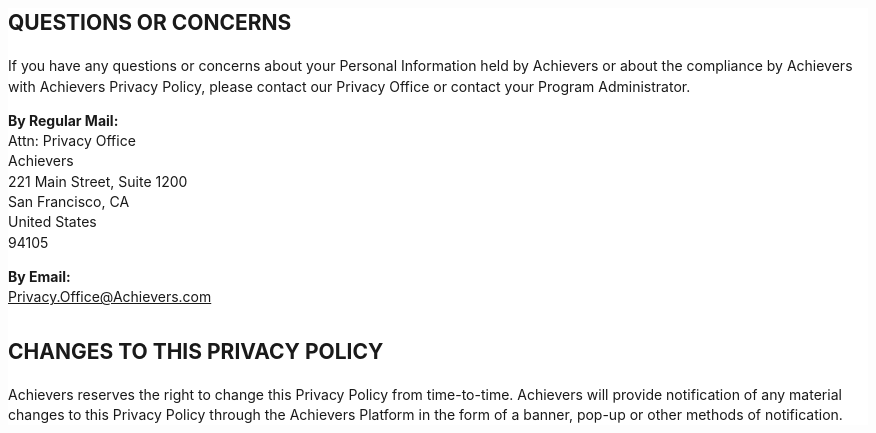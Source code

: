 ## QUESTIONS OR CONCERNS

If you have any questions or concerns about your Personal Information held by Achievers or about the compliance by Achievers with Achievers Privacy Policy, please contact our Privacy Office or contact your Program Administrator.

**By Regular Mail:**  
Attn: Privacy Office  
Achievers  
221 Main Street, Suite 1200  
San Francisco, CA  
United States  
94105

**By Email:**  
[Privacy.Office@Achievers.com](mailto:Privacy.Office@Achievers.com)

## CHANGES TO THIS PRIVACY POLICY

Achievers reserves the right to change this Privacy Policy from time-to-time. Achievers will provide notification of any material changes to this Privacy Policy through the Achievers Platform in the form of a banner, pop-up or other methods of notification.
